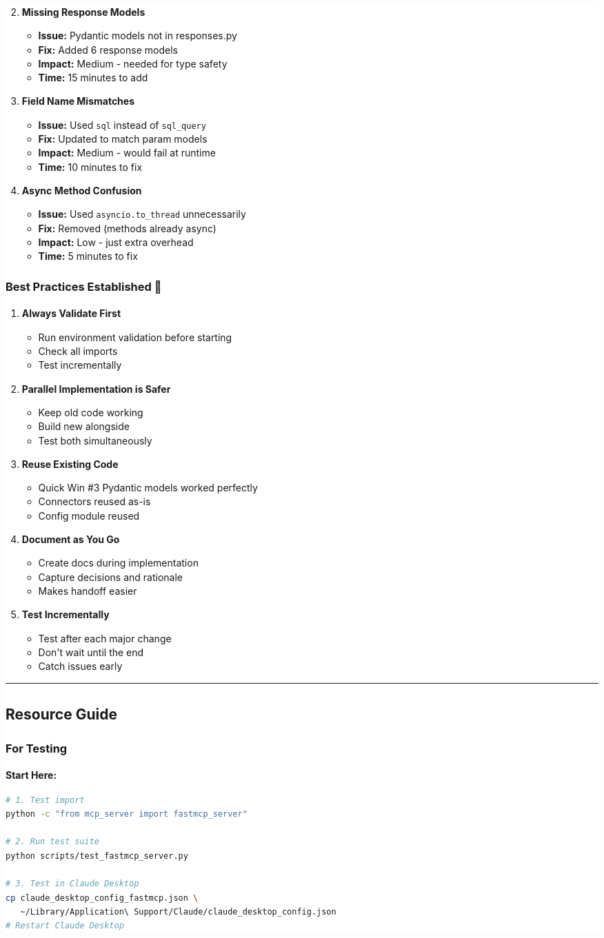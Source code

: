 2. **Missing Response Models**
   - **Issue:** Pydantic models not in responses.py
   - **Fix:** Added 6 response models
   - **Impact:** Medium - needed for type safety
   - **Time:** 15 minutes to add

3. **Field Name Mismatches**
   - **Issue:** Used `sql` instead of `sql_query`
   - **Fix:** Updated to match param models
   - **Impact:** Medium - would fail at runtime
   - **Time:** 10 minutes to fix

4. **Async Method Confusion**
   - **Issue:** Used `asyncio.to_thread` unnecessarily
   - **Fix:** Removed (methods already async)
   - **Impact:** Low - just extra overhead
   - **Time:** 5 minutes to fix

### Best Practices Established 📝

1. **Always Validate First**
   - Run environment validation before starting
   - Check all imports
   - Test incrementally

2. **Parallel Implementation is Safer**
   - Keep old code working
   - Build new alongside
   - Test both simultaneously

3. **Reuse Existing Code**
   - Quick Win #3 Pydantic models worked perfectly
   - Connectors reused as-is
   - Config module reused

4. **Document as You Go**
   - Create docs during implementation
   - Capture decisions and rationale
   - Makes handoff easier

5. **Test Incrementally**
   - Test after each major change
   - Don't wait until the end
   - Catch issues early

---

## Resource Guide

### For Testing

**Start Here:**
```bash
# 1. Test import
python -c "from mcp_server import fastmcp_server"

# 2. Run test suite
python scripts/test_fastmcp_server.py

# 3. Test in Claude Desktop
cp claude_desktop_config_fastmcp.json \
   ~/Library/Application\ Support/Claude/claude_desktop_config.json
# Restart Claude Desktop
```
